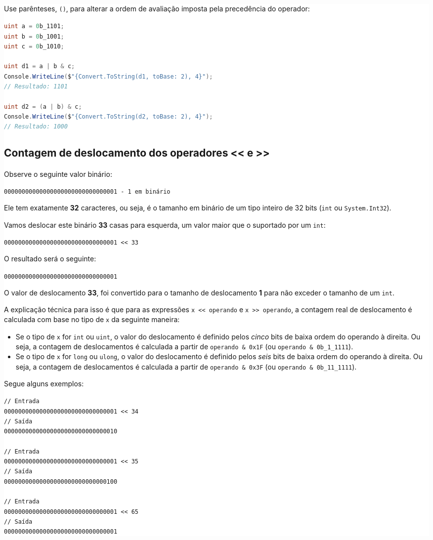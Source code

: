 Use parênteses, `()`, para alterar a ordem de avaliação imposta pela precedência do operador:
```C#
uint a = 0b_1101;
uint b = 0b_1001;
uint c = 0b_1010;

uint d1 = a | b & c;
Console.WriteLine($"{Convert.ToString(d1, toBase: 2), 4}");
// Resultado: 1101

uint d2 = (a | b) & c;
Console.WriteLine($"{Convert.ToString(d2, toBase: 2), 4}");
// Resultado: 1000
```

## Contagem de deslocamento dos operadores << e >>

Observe o seguinte valor binário:
```
00000000000000000000000000000001 - 1 em binário
```
Ele tem exatamente **32** caracteres, ou seja, é o tamanho em binário de um tipo inteiro de 32 bits (`int` ou `System.Int32`).

Vamos deslocar este binário **33** casas para esquerda, um valor maior que o suportado por um `int`:
```
00000000000000000000000000000001 << 33
```
O resultado será o seguinte:
```
00000000000000000000000000000001
```

O valor de deslocamento **33**, foi convertido para o tamanho de deslocamento **1** para não exceder o tamanho de um `int`.

A explicação técnica para isso é que para as expressões `x << operando` e `x >> operando`, a contagem real de deslocamento é calculada com base no tipo de `x` da seguinte maneira:
* Se o tipo de `x` for `int` ou `uint`, o valor do deslocamento é definido pelos *cinco* bits de baixa ordem do operando à direita. Ou seja, a contagem de deslocamentos é calculada a partir de `operando & 0x1F` (ou `operando & 0b_1_1111`).
* Se o tipo de `x` for `long` ou `ulong`, o valor do deslocamento é definido pelos *seis* bits de baixa ordem do operando à direita. Ou seja, a contagem de deslocamentos é calculada a partir de `operando & 0x3F` (ou `operando & 0b_11_1111`).

Segue alguns exemplos:
```
// Entrada
00000000000000000000000000000001 << 34
// Saída
00000000000000000000000000000010

// Entrada
00000000000000000000000000000001 << 35
// Saída
00000000000000000000000000000100

// Entrada
00000000000000000000000000000001 << 65
// Saída
00000000000000000000000000000001
```
